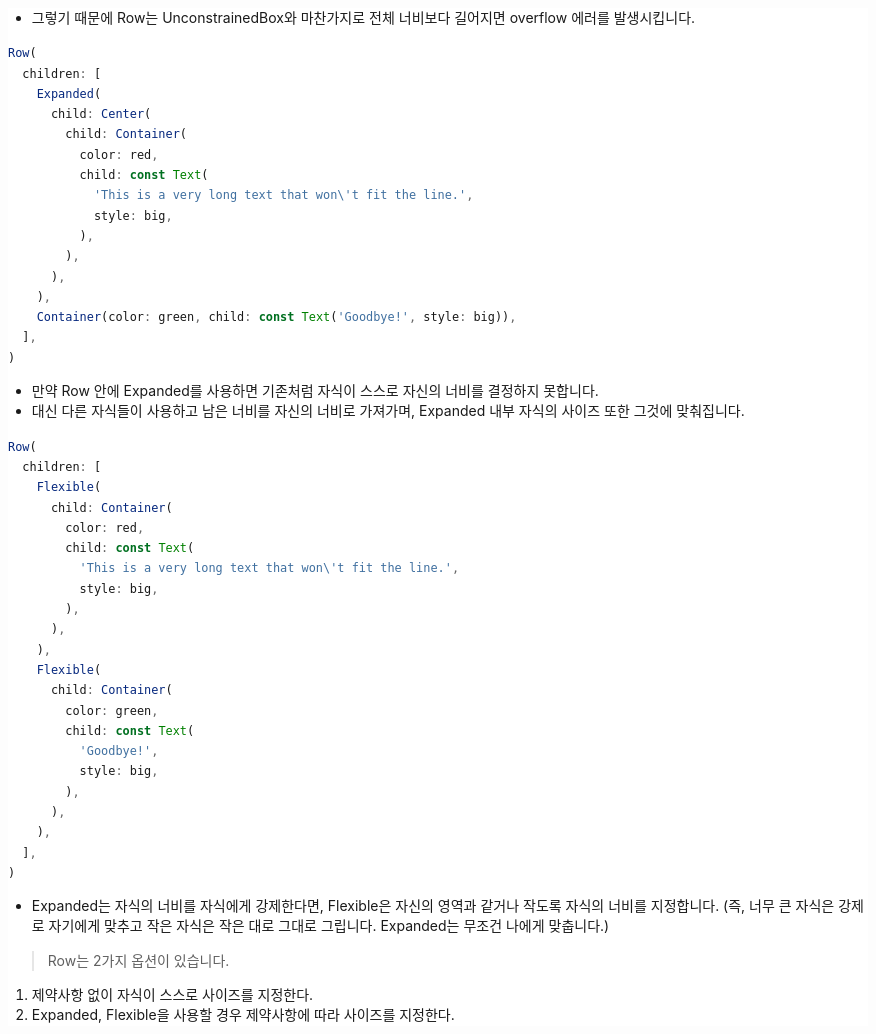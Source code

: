 - 그렇기 때문에 Row는 UnconstrainedBox와 마찬가지로 전체 너비보다 길어지면 overflow 에러를 발생시킵니다.

```jsx
Row(
  children: [
    Expanded(
      child: Center(
        child: Container(
          color: red,
          child: const Text(
            'This is a very long text that won\'t fit the line.',
            style: big,
          ),
        ),
      ),
    ),
    Container(color: green, child: const Text('Goodbye!', style: big)),
  ],
)
```

- 만약 Row 안에 Expanded를 사용하면 기존처럼 자식이 스스로 자신의 너비를 결정하지 못합니다.
- 대신 다른 자식들이 사용하고 남은 너비를 자신의 너비로 가져가며, Expanded 내부 자식의 사이즈 또한 그것에 맞춰집니다.

```jsx
Row(
  children: [
    Flexible(
      child: Container(
        color: red,
        child: const Text(
          'This is a very long text that won\'t fit the line.',
          style: big,
        ),
      ),
    ),
    Flexible(
      child: Container(
        color: green,
        child: const Text(
          'Goodbye!',
          style: big,
        ),
      ),
    ),
  ],
)
```

- Expanded는 자식의 너비를 자식에게 강제한다면, Flexible은 자신의 영역과 같거나 작도록 자식의 너비를 지정합니다. (즉, 너무 큰 자식은 강제로 자기에게 맞추고 작은 자식은 작은 대로 그대로 그립니다. Expanded는 무조건 나에게 맞춥니다.)

> Row는 2가지 옵션이 있습니다.
1. 제약사항 없이 자식이 스스로 사이즈를 지정한다.
2. Expanded, Flexible을 사용할 경우 제약사항에 따라 사이즈를 지정한다.
> 

